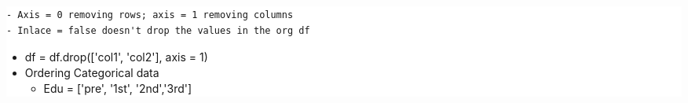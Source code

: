     - Axis = 0 removing rows; axis = 1 removing columns
    - Inlace = false doesn't drop the values in the org df
  - df = df.drop(['col1', 'col2'], axis = 1)
- Ordering Categorical data
  - Edu = ['pre', '1st', '2nd','3rd']
